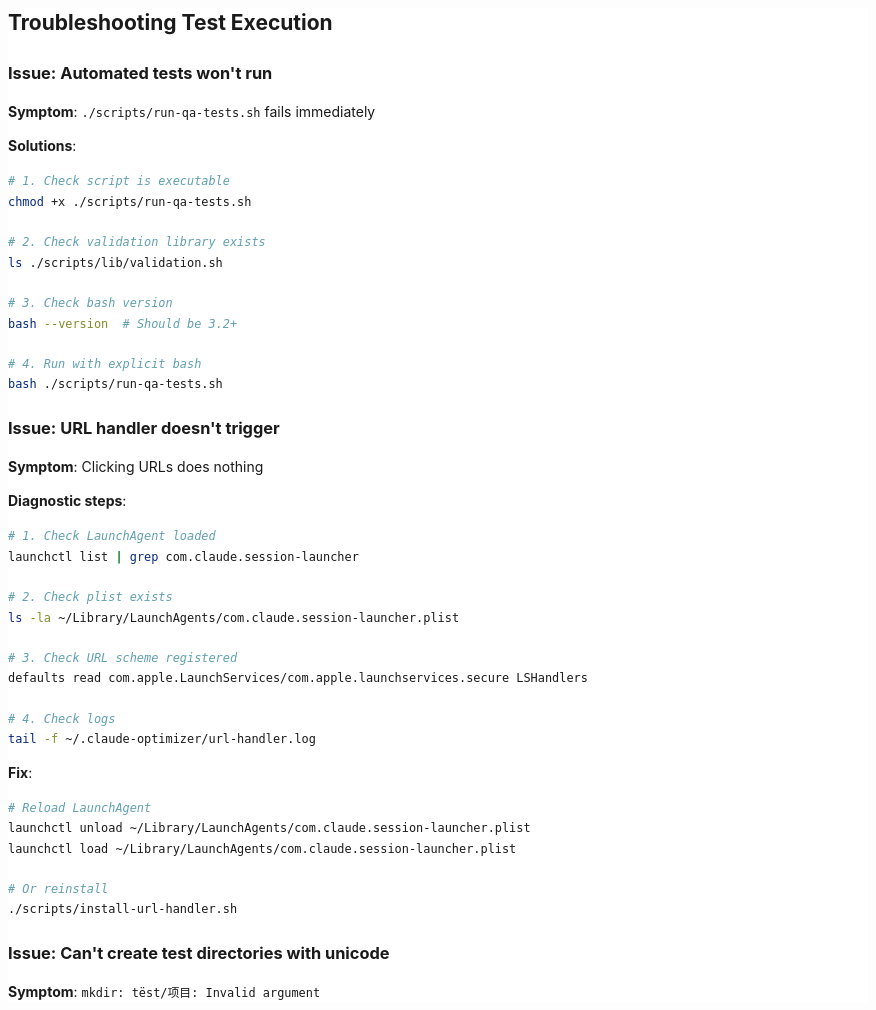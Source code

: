 
## Troubleshooting Test Execution

### Issue: Automated tests won't run

**Symptom**: `./scripts/run-qa-tests.sh` fails immediately

**Solutions**:
```bash
# 1. Check script is executable
chmod +x ./scripts/run-qa-tests.sh

# 2. Check validation library exists
ls ./scripts/lib/validation.sh

# 3. Check bash version
bash --version  # Should be 3.2+

# 4. Run with explicit bash
bash ./scripts/run-qa-tests.sh
```

### Issue: URL handler doesn't trigger

**Symptom**: Clicking URLs does nothing

**Diagnostic steps**:
```bash
# 1. Check LaunchAgent loaded
launchctl list | grep com.claude.session-launcher

# 2. Check plist exists
ls -la ~/Library/LaunchAgents/com.claude.session-launcher.plist

# 3. Check URL scheme registered
defaults read com.apple.LaunchServices/com.apple.launchservices.secure LSHandlers

# 4. Check logs
tail -f ~/.claude-optimizer/url-handler.log
```

**Fix**:
```bash
# Reload LaunchAgent
launchctl unload ~/Library/LaunchAgents/com.claude.session-launcher.plist
launchctl load ~/Library/LaunchAgents/com.claude.session-launcher.plist

# Or reinstall
./scripts/install-url-handler.sh
```

### Issue: Can't create test directories with unicode

**Symptom**: `mkdir: tëst/项目: Invalid argument`
